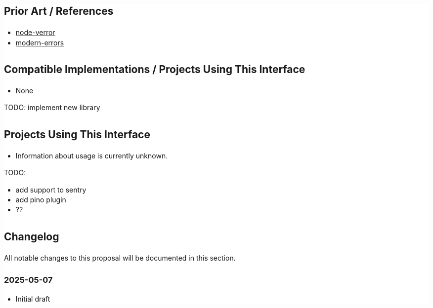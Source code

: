 ## Prior Art / References

- [node-verror](https://github.com/joyent/node-verror)
- [modern-errors](https://github.com/ehmicky/modern-errors)

## Compatible Implementations / Projects Using This Interface

- None

TODO: implement new library

## Projects Using This Interface

- Information about usage is currently unknown.

TODO:

- add support to sentry
- add pino plugin
- ??

## Changelog

All notable changes to this proposal will be documented in this section.

### 2025-05-07

- Initial draft
